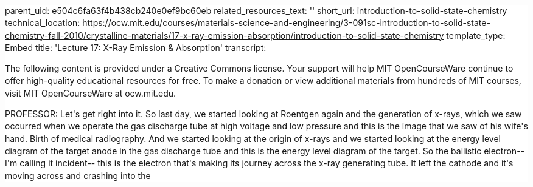 parent_uid: e504c6fa63f4b438cb240e0ef9bc60eb
related_resources_text: ''
short_url: introduction-to-solid-state-chemistry
technical_location: https://ocw.mit.edu/courses/materials-science-and-engineering/3-091sc-introduction-to-solid-state-chemistry-fall-2010/crystalline-materials/17-x-ray-emission-absorption/introduction-to-solid-state-chemistry
template_type: Embed
title: 'Lecture 17: X-Ray Emission & Absorption'
transcript: <p><span m="30">The</span> <span m="100">following</span> <span m="520">content</span>
  <span m="1100">is</span> <span m="1220">provided</span> <span m="1840">under</span>
  <span m="2120">a</span> <span m="2400">Creative</span> <span m="2535">Commons</span>
  <span m="2780">license.</span> <span m="3830">Your</span> <span m="4080">support</span>
  <span m="4590">will</span> <span m="4770">help</span> <span m="5090">MIT</span>
  <span m="5440">OpenCourseWare</span> <span m="6270">continue</span> <span m="6770">to</span>
  <span m="6850">offer</span> <span m="7350">high-quality</span> <span m="8030">educational</span>
  <span m="8640">resources</span> <span m="9230">for</span> <span m="9430">free.</span>
  <span m="10510">To</span> <span m="10640">make</span> <span m="10780">a</span> <span
  m="10890">donation</span> <span m="11640">or</span> <span m="11820">view</span>
  <span m="12310">additional</span> <span m="12720">materials</span> <span m="13230">from</span>
  <span m="13390">hundreds</span> <span m="13920">of</span> <span m="14030">MIT</span>
  <span m="14390">courses,</span> <span m="15340">visit</span> <span m="15700">MIT</span>
  <span m="15840">OpenCourseWare</span> <span m="17190">at</span> <span m="17490">ocw.mit.edu.</span></p><p><span
  m="20670">PROFESSOR:</span> <span m="21010">Let's</span> <span m="21210">get</span>
  <span m="21390">right</span> <span m="21610">into</span> <span m="21850">it.</span>
  <span m="22060">So</span> <span m="22270">last</span> <span m="22620">day,</span>
  <span m="22770">we</span> <span m="22920">started</span> <span m="23280">looking</span>
  <span m="23590">at</span> <span m="24240">Roentgen</span> <span m="24600">again</span>
  <span m="24890">and</span> <span m="25160">the</span> <span m="25230">generation</span>
  <span m="25830">of</span> <span m="25930">x-rays,</span> <span m="26770">which</span>
  <span m="26950">we</span> <span m="27100">saw</span> <span m="27910">occurred</span>
  <span m="28450">when</span> <span m="28660">we</span> <span m="28800">operate</span>
  <span m="29380">the</span> <span m="29540">gas</span> <span m="29880">discharge</span>
  <span m="30520">tube</span> <span m="31240">at</span> <span m="31400">high</span>
  <span m="31630">voltage</span> <span m="33360">and</span> <span m="33590">low</span>
  <span m="33780">pressure</span> <span m="34730">and</span> <span m="34910">this</span>
  <span m="35050">is</span> <span m="35200">the</span> <span m="35380">image</span>
  <span m="35740">that</span> <span m="35910">we</span> <span m="36050">saw</span>
  <span m="36640">of</span> <span m="37500">his</span> <span m="37750">wife's</span>
  <span m="38160">hand.</span> <span m="39370">Birth</span> <span m="39700">of</span>
  <span m="40100">medical</span> <span m="40630">radiography.</span> <span m="42510">And</span>
  <span m="43880">we</span> <span m="44040">started</span> <span m="44390">looking</span>
  <span m="44780">at</span> <span m="45450">the</span> <span m="45620">origin</span>
  <span m="46190">of</span> <span m="46290">x-rays</span> <span m="46870">and</span>
  <span m="46960">we</span> <span m="47060">started</span> <span m="47370">looking</span>
  <span m="47710">at</span> <span m="47890">the</span> <span m="48960">energy</span>
  <span m="49340">level</span> <span m="49630">diagram</span> <span m="50350">of</span>
  <span m="50620">the</span> <span m="50750">target</span> <span m="51970">anode</span>
  <span m="53870">in</span> <span m="54130">the</span> <span m="55820">gas</span>
  <span m="56140">discharge</span> <span m="56760">tube</span> <span m="57530">and</span>
  <span m="57780">this</span> <span m="57940">is</span> <span m="58060">the</span>
  <span m="58230">energy</span> <span m="58620">level</span> <span m="58950">diagram</span>
  <span m="59520">of</span> <span m="59720">the</span> <span m="59790">target.</span>
  <span m="60310">So</span> <span m="61150">the</span> <span m="61400">ballistic</span>
  <span m="62030">electron--</span> <span m="63550">I'm</span> <span m="63700">calling</span>
  <span m="64050">it</span> <span m="64210">incident--</span> <span m="64950">this</span>
  <span m="65000">is</span> <span m="65050">the</span> <span m="65150">electron</span>
  <span m="65524">that's</span> <span m="65900">making</span> <span m="66320">its</span>
  <span m="66500">journey</span> <span m="67230">across</span> <span m="67790">the</span>
  <span m="68810">x-ray</span> <span m="69180">generating</span> <span m="69780">tube.</span>
  <span m="70500">It</span> <span m="70660">left</span> <span m="71190">the</span>
  <span m="71370">cathode</span> <span m="72310">and</span> <span m="72570">it's</span>
  <span m="72700">moving</span> <span m="73080">across</span> <span m="73660">and</span>
  <span m="73890">crashing</span> <span m="74500">into</span> <span m="74860">the</span>